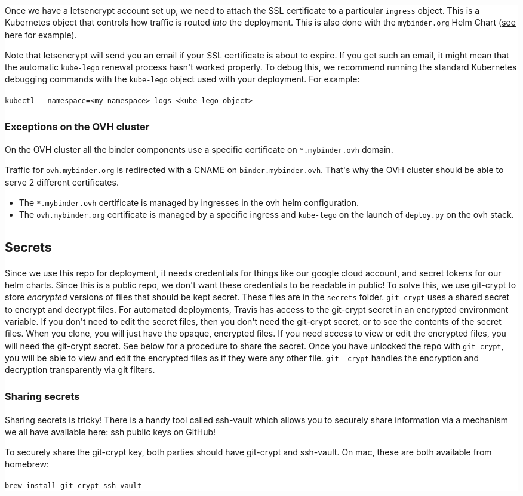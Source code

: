 Once we have a letsencrypt account set up, we need to attach the SSL
certificate to a particular `ingress` object. This is a Kubernetes object
that controls how traffic is routed _into_ the deployment. This is also
done with the `mybinder.org` Helm Chart ([see here for example](https://github.com/jupyterhub/mybinder.org-deploy/blob/5aa6dde60c9b5f3012686f9ba2b23b176c19b224/mybinder/values.yaml#L13)).

Note that letsencrypt will send you an email if your SSL certificate is
about to expire. If you get such an email, it might mean that the automatic
`kube-lego` renewal process hasn't worked properly. To debug this, we
recommend running the standard Kubernetes debugging commands with the
`kube-lego` object used with your deployment. For example:

```
kubectl --namespace=<my-namespace> logs <kube-lego-object>
```

### Exceptions on the OVH cluster

On the OVH cluster all the binder components use a specific certificate on `*.mybinder.ovh` domain.

Traffic for `ovh.mybinder.org` is redirected with a CNAME on `binder.mybinder.ovh`. That's why the OVH cluster should be able to serve 2 different certificates.

- The `*.mybinder.ovh` certificate is managed by ingresses in the ovh helm configuration.
- The `ovh.mybinder.org` certificate is managed by a specific ingress and `kube-lego` on the launch of `deploy.py` on the ovh stack.

## Secrets

Since we use this repo for deployment, it needs credentials for things like our
google cloud account, and secret tokens for our helm charts. Since this is a
public repo, we don't want these credentials to be readable in public! To solve
this, we use [git-crypt][] to store _encrypted_ versions of files that should
be kept secret. These files are in the `secrets` folder. `git-crypt` uses a
shared secret to encrypt and decrypt files. For automated deployments, Travis
has access to the git-crypt secret in an encrypted environment variable. If you
don't need to edit the secret files, then you don't need the git-crypt secret,
or to see the contents of the secret files. When you clone, you will just have
the opaque, encrypted files. If you need access to view or edit the encrypted
files, you will need the git-crypt secret. See below for a procedure to share
the secret. Once you have unlocked the repo with `git-crypt`, you will be able
to view and edit the encrypted files as if they were any other file. `git- crypt` handles the encryption and decryption transparently via git filters.

### Sharing secrets

Sharing secrets is tricky! There is a handy tool called [ssh-vault][] which
allows you to securely share information via a mechanism we all have available
here: ssh public keys on GitHub!

To securely share the git-crypt key, both parties should have git-crypt and
ssh-vault. On mac, these are both available from homebrew:

    brew install git-crypt ssh-vault


[mybinder.org-deploy]: https://github.com/jupyterhub/mybinder.org-deploy
[prod]: https://mybinder.org
[mybinder.org]: https://mybinder.org
[staging.mybinder.org]: https://staging.mybinder.org
[staging]: https://staging.mybinder.org
[binderhub]: https://github.com/jupyterhub/binderhub
[`jupyterhub/binderhub`]: https://github.com/jupyterhub/binderhub
[binderhub documentation]: https://binderhub.readthedocs.io/en/latest/
[repo2docker]: https://github.com/jupyterhub/repo2docker
[git-crypt]: https://github.com/AGWA/git-crypt
[ssh-vault]: https://github.com/ssh-vault/ssh-vault